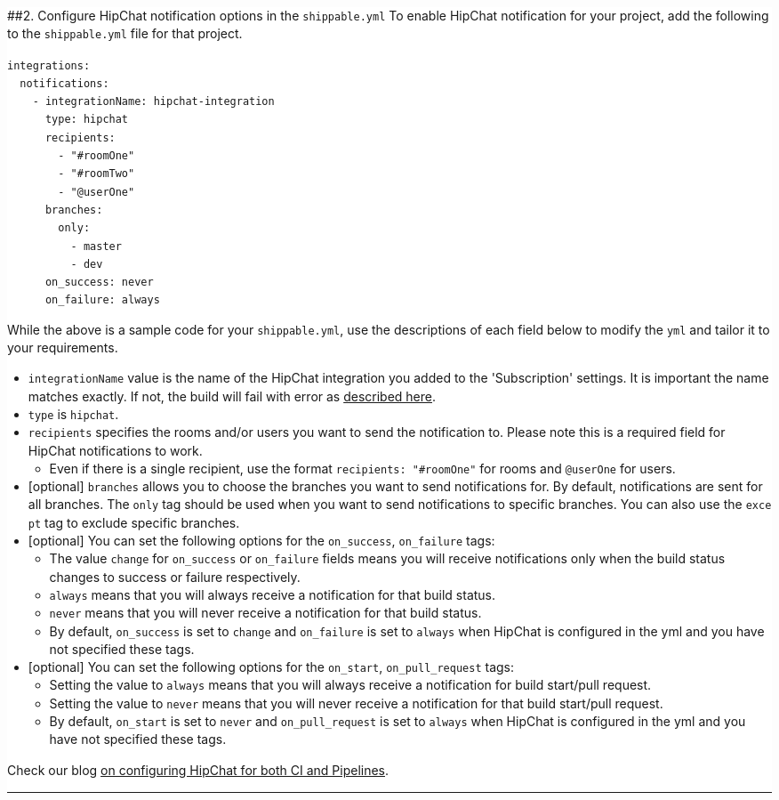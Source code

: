 ##2. Configure HipChat notification options in the `shippable.yml`
To enable HipChat notification for your project, add the following to the `shippable.yml` file for that project.
```
integrations:
  notifications:
    - integrationName: hipchat-integration
      type: hipchat
      recipients:
        - "#roomOne"
        - "#roomTwo"
        - "@userOne"
      branches:
        only:
          - master
          - dev
      on_success: never
      on_failure: always
```
While the above is a sample code for your `shippable.yml`, use the descriptions of each field below to modify the `yml` and tailor it to your requirements.

- `integrationName` value is the name of the HipChat integration you added to the 'Subscription' settings. It is important the name matches exactly. If not, the build will fail with error as [described here](/ci/troubleshoot/#integration-name-specified-in-yml-does-not-match).
- `type` is `hipchat`.
- `recipients` specifies the rooms and/or users you want to send the notification to. Please note this is a required field for HipChat notifications to work.
     - Even if there is a single recipient, use the format `recipients: "#roomOne"` for rooms and `@userOne` for users.
- [optional] `branches` allows you to choose the branches you want to send notifications for. By default, notifications are sent for all branches. The `only` tag should be used when you want to send notifications to specific branches. You can also use the `except` tag to exclude specific branches.
- [optional] You can set the following options for the `on_success`, `on_failure` tags:
     - The value `change` for `on_success` or `on_failure` fields means you will receive notifications only when the build status changes to success or failure respectively.
     - `always` means that you will always receive a notification for that build status.
     - `never` means that you will never receive a notification for that build status.
     - By default, `on_success` is set to `change` and `on_failure` is set to `always` when HipChat is configured in the yml and you have not specified these tags.
- [optional] You can set the following options for the `on_start`, `on_pull_request` tags:
     - Setting the value to `always` means that you will always receive a notification for build start/pull request.
     - Setting the value to `never` means that you will never receive a notification for that build start/pull request.
     - By default, `on_start` is set to `never` and `on_pull_request` is set to `always` when HipChat is configured in the yml and you have not specified these tags.

Check our blog [on configuring HipChat for both CI and Pipelines](http://blog.shippable.com/hipchat-integration-is-here).

---
